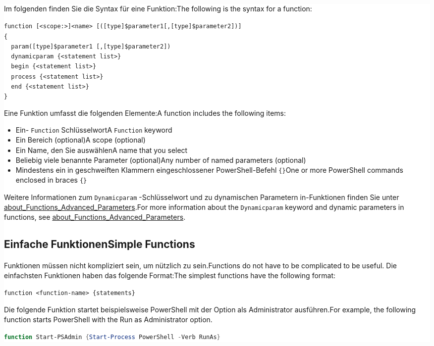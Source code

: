 <span data-ttu-id="c2fc6-128">Im folgenden finden Sie die Syntax für eine Funktion:</span><span class="sxs-lookup"><span data-stu-id="c2fc6-128">The following is the syntax for a function:</span></span>

```
function [<scope:>]<name> [([type]$parameter1[,[type]$parameter2])]
{
  param([type]$parameter1 [,[type]$parameter2])
  dynamicparam {<statement list>}
  begin {<statement list>}
  process {<statement list>}
  end {<statement list>}
}
```

<span data-ttu-id="c2fc6-129">Eine Funktion umfasst die folgenden Elemente:</span><span class="sxs-lookup"><span data-stu-id="c2fc6-129">A function includes the following items:</span></span>

- <span data-ttu-id="c2fc6-130">Ein- `Function` Schlüsselwort</span><span class="sxs-lookup"><span data-stu-id="c2fc6-130">A `Function` keyword</span></span>
- <span data-ttu-id="c2fc6-131">Ein Bereich (optional)</span><span class="sxs-lookup"><span data-stu-id="c2fc6-131">A scope (optional)</span></span>
- <span data-ttu-id="c2fc6-132">Ein Name, den Sie auswählen</span><span class="sxs-lookup"><span data-stu-id="c2fc6-132">A name that you select</span></span>
- <span data-ttu-id="c2fc6-133">Beliebig viele benannte Parameter (optional)</span><span class="sxs-lookup"><span data-stu-id="c2fc6-133">Any number of named parameters (optional)</span></span>
- <span data-ttu-id="c2fc6-134">Mindestens ein in geschweiften Klammern eingeschlossener PowerShell-Befehl `{}`</span><span class="sxs-lookup"><span data-stu-id="c2fc6-134">One or more PowerShell commands enclosed in braces `{}`</span></span>

<span data-ttu-id="c2fc6-135">Weitere Informationen zum `Dynamicparam` -Schlüsselwort und zu dynamischen Parametern in-Funktionen finden Sie unter [about_Functions_Advanced_Parameters](about_Functions_Advanced_Parameters.md).</span><span class="sxs-lookup"><span data-stu-id="c2fc6-135">For more information about the `Dynamicparam` keyword and dynamic parameters in functions, see [about_Functions_Advanced_Parameters](about_Functions_Advanced_Parameters.md).</span></span>

## <a name="simple-functions"></a><span data-ttu-id="c2fc6-136">Einfache Funktionen</span><span class="sxs-lookup"><span data-stu-id="c2fc6-136">Simple Functions</span></span>

<span data-ttu-id="c2fc6-137">Funktionen müssen nicht kompliziert sein, um nützlich zu sein.</span><span class="sxs-lookup"><span data-stu-id="c2fc6-137">Functions do not have to be complicated to be useful.</span></span> <span data-ttu-id="c2fc6-138">Die einfachsten Funktionen haben das folgende Format:</span><span class="sxs-lookup"><span data-stu-id="c2fc6-138">The simplest functions have the following format:</span></span>

```
function <function-name> {statements}
```

<span data-ttu-id="c2fc6-139">Die folgende Funktion startet beispielsweise PowerShell mit der Option als Administrator ausführen.</span><span class="sxs-lookup"><span data-stu-id="c2fc6-139">For example, the following function starts PowerShell with the Run as Administrator option.</span></span>

```powershell
function Start-PSAdmin {Start-Process PowerShell -Verb RunAs}
```

